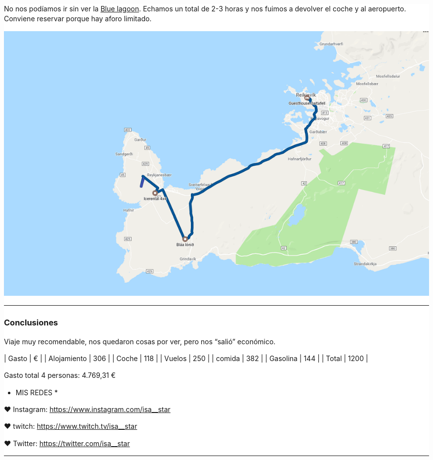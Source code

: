 No nos podíamos ir sin ver la [Blue lagoon](https://www.bluelagoon.com/). Echamos un total de 2-3 horas y nos fuimos a devolver el coche y al aeropuerto. Conviene reservar porque hay aforo limitado.

 
  <img src='/images/islandia/ViajeDia9.PNG'>
  

  _ _ _ _ _ _ _ _ _ _ _ _ _ _ _ _ _ _ _ _ _ _ _ _ _ _ _ _ _ _ _ _ _ _ 
 
 
 ### Conclusiones
 
Viaje muy recomendable, nos quedaron cosas por ver, pero nos “salió” económico. 


| Gasto | € | 
|	Alojamiento 	|	306	|
|	Coche	|	118	|
|	Vuelos	|	250	|
|	comida	|	382	|
|	Gasolina	|	144	|
|	Total	|	1200	|

Gasto total 4 personas: 4.769,31 €


 
* MIS REDES * 

♥ Instagram: https://www.instagram.com/isa__star

♥ twitch: https://www.twitch.tv/isa__star

♥ Twitter: https://twitter.com/isa__star


 _ _ _ _ _ _ _ _ _ _ _ _ _ _ _ _ _ _ _ _ _ _ _ _ _ _ _ _ _ _ _ _ _ _ 

